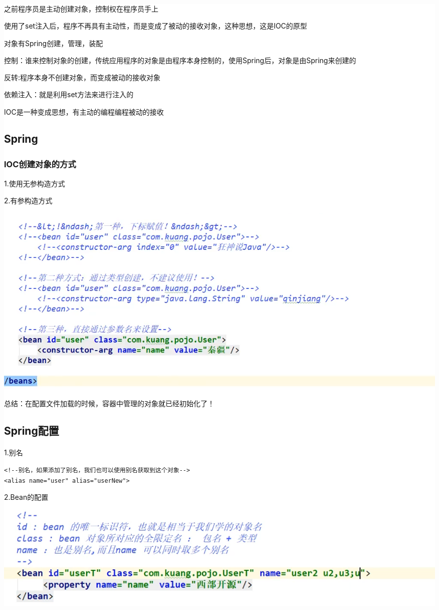 之前程序员是主动创建对象，控制权在程序员手上

使用了set注入后，程序不再具有主动性，而是变成了被动的接收对象，这种思想，这是IOC的原型

对象有Spring创建，管理，装配

控制：谁来控制对象的创建，传统应用程序的对象是由程序本身控制的，使用Spring后，对象是由Spring来创建的

反转:程序本身不创建对象，而变成被动的接收对象

依赖注入：就是利用set方法来进行注入的

IOC是一种变成思想，有主动的编程编程被动的接收

## Spring

### IOC创建对象的方式

1.使用无参构造方式

2.有参构造方式

![image-20210414165544829](Spring.assets/image-20210414165544829.png)

总结：在配置文件加载的时候，容器中管理的对象就已经初始化了！

## Spring配置

1.别名

```
<!--别名，如果添加了别名，我们也可以使用别名获取到这个对象-->
<alias name="user" alias="userNew">
```

2.Bean的配置

![image-20210414171440560](Spring.assets/image-20210414171440560.png)

